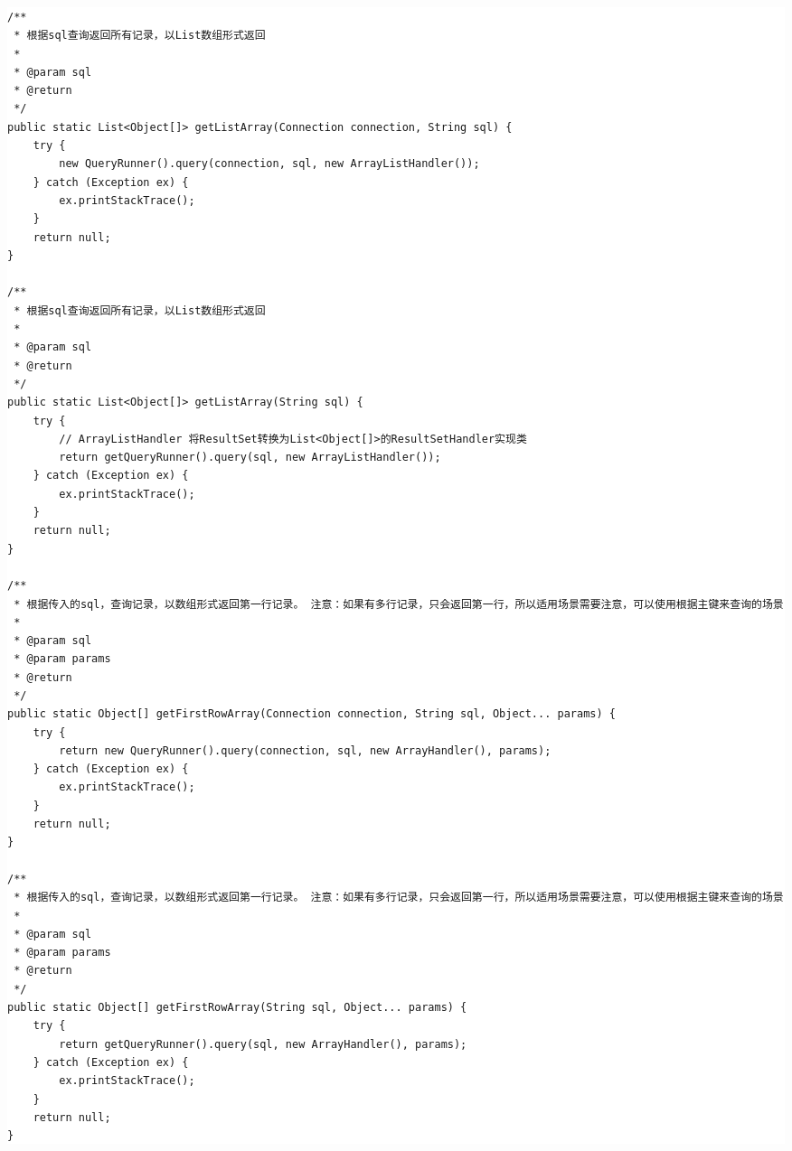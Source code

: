 	/**
	 * 根据sql查询返回所有记录，以List数组形式返回
	 * 
	 * @param sql
	 * @return
	 */
	public static List<Object[]> getListArray(Connection connection, String sql) {
		try {
			new QueryRunner().query(connection, sql, new ArrayListHandler());
		} catch (Exception ex) {
			ex.printStackTrace();
		}
		return null;
	}

	/**
	 * 根据sql查询返回所有记录，以List数组形式返回
	 * 
	 * @param sql
	 * @return
	 */
	public static List<Object[]> getListArray(String sql) {
		try {
			// ArrayListHandler 将ResultSet转换为List<Object[]>的ResultSetHandler实现类
			return getQueryRunner().query(sql, new ArrayListHandler());
		} catch (Exception ex) {
			ex.printStackTrace();
		}
		return null;
	}

	/**
	 * 根据传入的sql，查询记录，以数组形式返回第一行记录。 注意：如果有多行记录，只会返回第一行，所以适用场景需要注意，可以使用根据主键来查询的场景
	 * 
	 * @param sql
	 * @param params
	 * @return
	 */
	public static Object[] getFirstRowArray(Connection connection, String sql, Object... params) {
		try {
			return new QueryRunner().query(connection, sql, new ArrayHandler(), params);
		} catch (Exception ex) {
			ex.printStackTrace();
		}
		return null;
	}

	/**
	 * 根据传入的sql，查询记录，以数组形式返回第一行记录。 注意：如果有多行记录，只会返回第一行，所以适用场景需要注意，可以使用根据主键来查询的场景
	 * 
	 * @param sql
	 * @param params
	 * @return
	 */
	public static Object[] getFirstRowArray(String sql, Object... params) {
		try {
			return getQueryRunner().query(sql, new ArrayHandler(), params);
		} catch (Exception ex) {
			ex.printStackTrace();
		}
		return null;
	}
